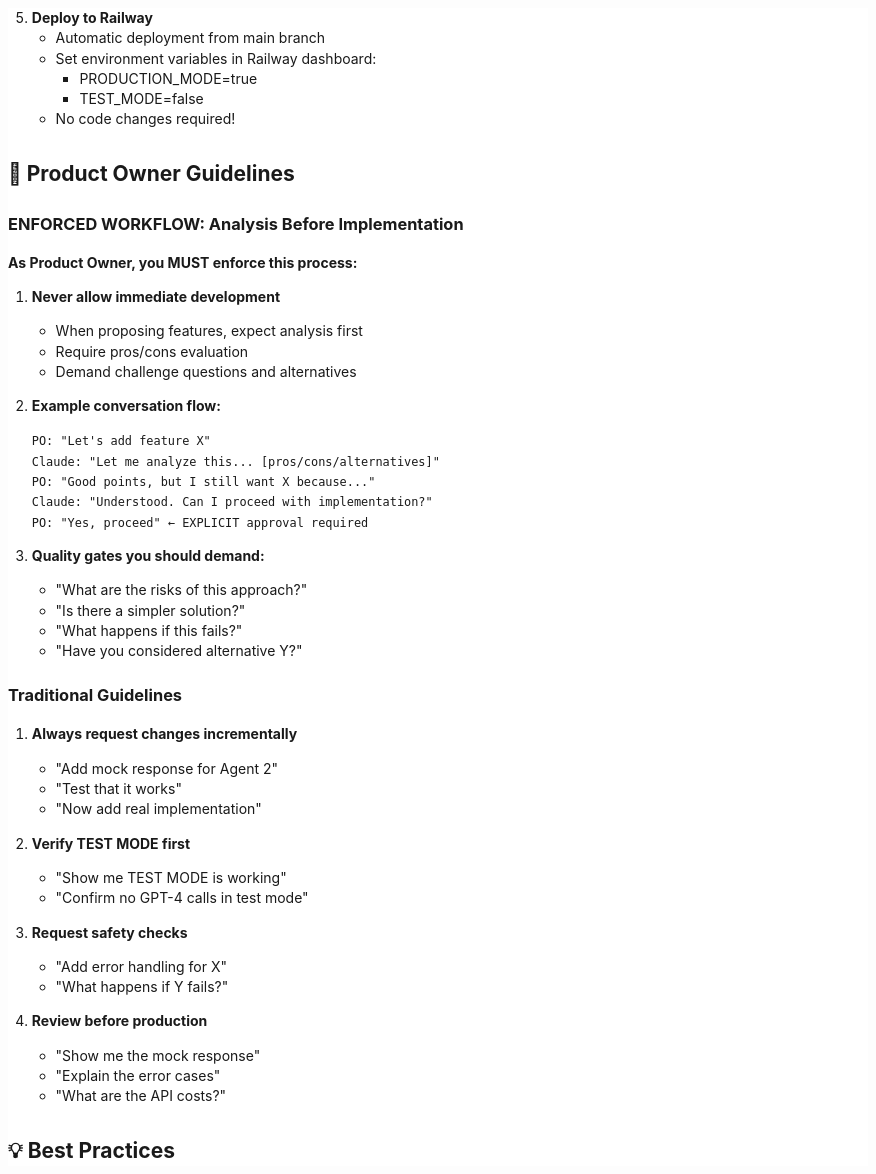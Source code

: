 5. **Deploy to Railway**
   - Automatic deployment from main branch
   - Set environment variables in Railway dashboard:
     - PRODUCTION_MODE=true
     - TEST_MODE=false
   - No code changes required!

## 📝 Product Owner Guidelines

### **ENFORCED WORKFLOW:** Analysis Before Implementation

**As Product Owner, you MUST enforce this process:**

1. **Never allow immediate development**
   - When proposing features, expect analysis first
   - Require pros/cons evaluation
   - Demand challenge questions and alternatives

2. **Example conversation flow:**
   ```
   PO: "Let's add feature X"
   Claude: "Let me analyze this... [pros/cons/alternatives]"
   PO: "Good points, but I still want X because..."
   Claude: "Understood. Can I proceed with implementation?"
   PO: "Yes, proceed" ← EXPLICIT approval required
   ```

3. **Quality gates you should demand:**
   - "What are the risks of this approach?"
   - "Is there a simpler solution?"
   - "What happens if this fails?"
   - "Have you considered alternative Y?"

### Traditional Guidelines

1. **Always request changes incrementally**
   - "Add mock response for Agent 2"
   - "Test that it works"
   - "Now add real implementation"

2. **Verify TEST MODE first**
   - "Show me TEST MODE is working"
   - "Confirm no GPT-4 calls in test mode"

3. **Request safety checks**
   - "Add error handling for X"
   - "What happens if Y fails?"

4. **Review before production**
   - "Show me the mock response"
   - "Explain the error cases"
   - "What are the API costs?"

## 💡 Best Practices
